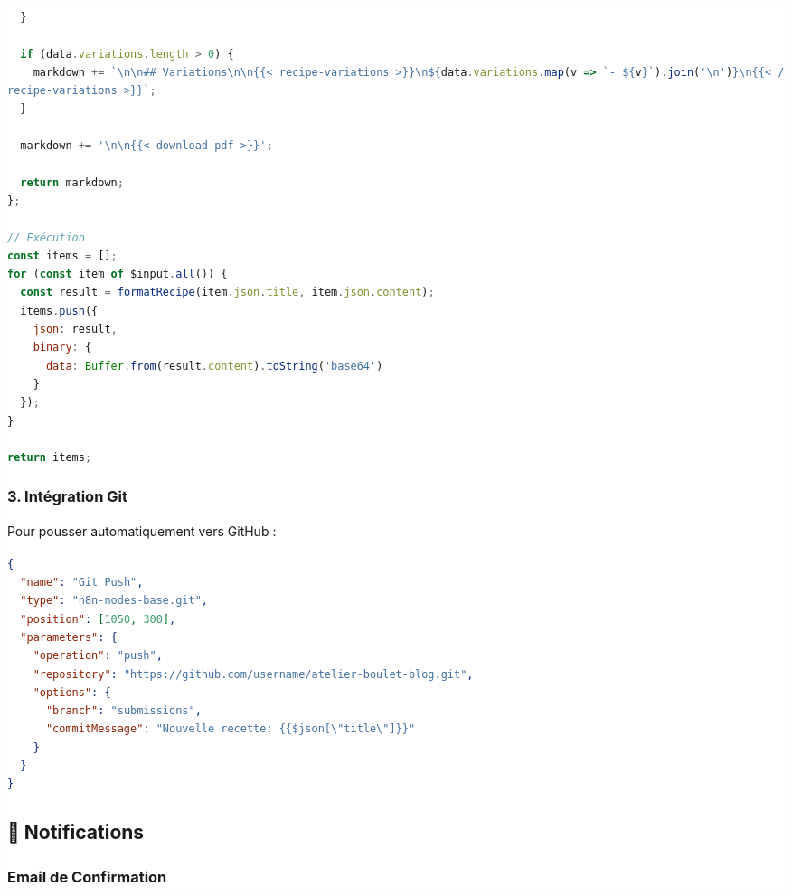 ```javascript
  }
  
  if (data.variations.length > 0) {
    markdown += `\n\n## Variations\n\n{{< recipe-variations >}}\n${data.variations.map(v => `- ${v}`).join('\n')}\n{{< /recipe-variations >}}`;
  }
  
  markdown += '\n\n{{< download-pdf >}}';
  
  return markdown;
};

// Exécution
const items = [];
for (const item of $input.all()) {
  const result = formatRecipe(item.json.title, item.json.content);
  items.push({
    json: result,
    binary: {
      data: Buffer.from(result.content).toString('base64')
    }
  });
}

return items;
```

### 3. Intégration Git

Pour pousser automatiquement vers GitHub :

```json
{
  "name": "Git Push",
  "type": "n8n-nodes-base.git",
  "position": [1050, 300],
  "parameters": {
    "operation": "push",
    "repository": "https://github.com/username/atelier-boulet-blog.git",
    "options": {
      "branch": "submissions",
      "commitMessage": "Nouvelle recette: {{$json[\"title\"]}}"
    }
  }
}
```

## 📨 Notifications

### Email de Confirmation
